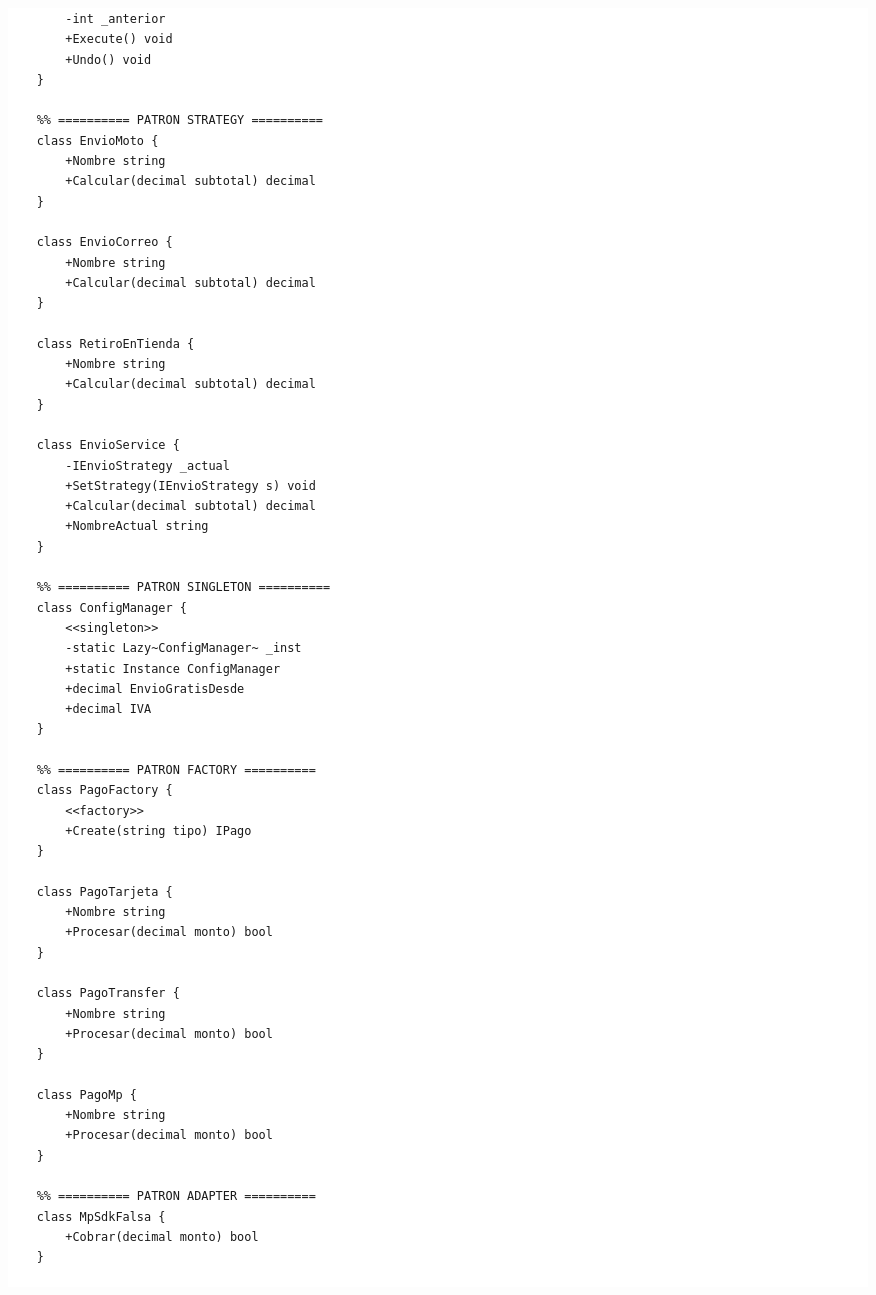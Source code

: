 ```mermaid
        -int _anterior
        +Execute() void
        +Undo() void
    }

    %% ========== PATRON STRATEGY ==========
    class EnvioMoto {
        +Nombre string
        +Calcular(decimal subtotal) decimal
    }
    
    class EnvioCorreo {
        +Nombre string
        +Calcular(decimal subtotal) decimal
    }
    
    class RetiroEnTienda {
        +Nombre string
        +Calcular(decimal subtotal) decimal
    }
    
    class EnvioService {
        -IEnvioStrategy _actual
        +SetStrategy(IEnvioStrategy s) void
        +Calcular(decimal subtotal) decimal
        +NombreActual string
    }

    %% ========== PATRON SINGLETON ==========
    class ConfigManager {
        <<singleton>>
        -static Lazy~ConfigManager~ _inst
        +static Instance ConfigManager
        +decimal EnvioGratisDesde
        +decimal IVA
    }

    %% ========== PATRON FACTORY ==========
    class PagoFactory {
        <<factory>>
        +Create(string tipo) IPago
    }
    
    class PagoTarjeta {
        +Nombre string
        +Procesar(decimal monto) bool
    }
    
    class PagoTransfer {
        +Nombre string
        +Procesar(decimal monto) bool
    }
    
    class PagoMp {
        +Nombre string
        +Procesar(decimal monto) bool
    }

    %% ========== PATRON ADAPTER ==========
    class MpSdkFalsa {
        +Cobrar(decimal monto) bool
    }
    
```